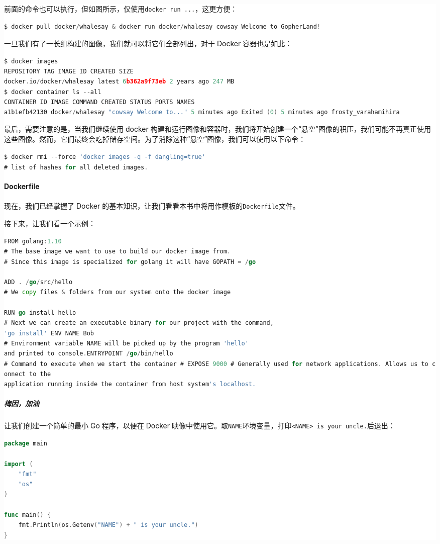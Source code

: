 前面的命令也可以执行，但如图所示，仅使用`docker run ...`，这更方便：

```go
$ docker pull docker/whalesay & docker run docker/whalesay cowsay Welcome to GopherLand!
```

一旦我们有了一长组构建的图像，我们就可以将它们全部列出，对于 Docker 容器也是如此：

```go
$ docker images
REPOSITORY TAG IMAGE ID CREATED SIZE
docker.io/docker/whalesay latest 6b362a9f73eb 2 years ago 247 MB
$ docker container ls --all 
CONTAINER ID IMAGE COMMAND CREATED STATUS PORTS NAMES 
a1b1efb42130 docker/whalesay "cowsay Welcome to..." 5 minutes ago Exited (0) 5 minutes ago frosty_varahamihira 

```

最后，需要注意的是，当我们继续使用 docker 构建和运行图像和容器时，我们将开始创建一个“悬空”图像的积压，我们可能不再真正使用这些图像。然而，它们最终会吃掉储存空间。为了消除这种“悬空”图像，我们可以使用以下命令：

```go
$ docker rmi --force 'docker images -q -f dangling=true'
# list of hashes for all deleted images.
```

#### Dockerfile

现在，我们已经掌握了 Docker 的基本知识，让我们看看本书中将用作模板的`Dockerfile`文件。

接下来，让我们看一个示例：

```go
FROM golang:1.10
# The base image we want to use to build our docker image from. 
# Since this image is specialized for golang it will have GOPATH = /go 

ADD . /go/src/hello
# We copy files & folders from our system onto the docker image 

RUN go install hello 
# Next we can create an executable binary for our project with the command,
'go install' ENV NAME Bob
# Environment variable NAME will be picked up by the program 'hello' 
and printed to console.ENTRYPOINT /go/bin/hello
# Command to execute when we start the container # EXPOSE 9000 # Generally used for network applications. Allows us to connect to the
application running inside the container from host system's localhost. 
```

##### 梅因，加油

让我们创建一个简单的最小 Go 程序，以便在 Docker 映像中使用它。取`NAME`环境变量，打印`<NAME> is your uncle.`后退出：

```go
package main 

import ( 
    "fmt" 
    "os" 
) 

func main() { 
    fmt.Println(os.Getenv("NAME") + " is your uncle.") 
} 
```
